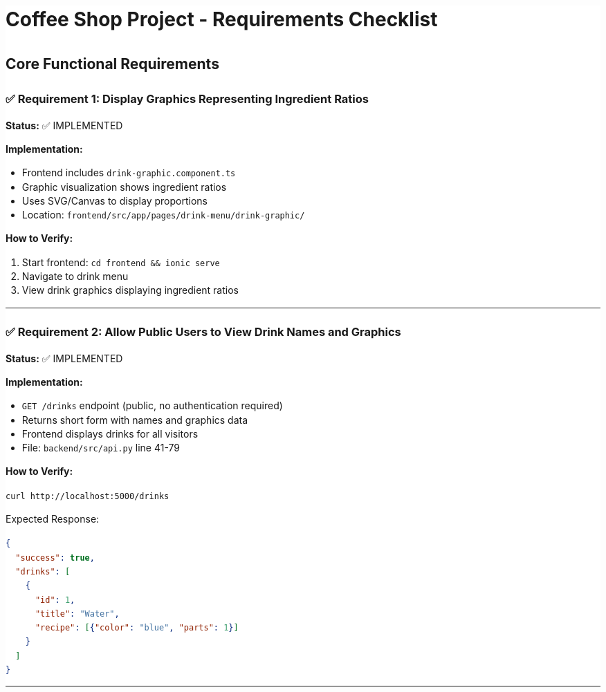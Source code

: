 # Coffee Shop Project - Requirements Checklist

## Core Functional Requirements

### ✅ Requirement 1: Display Graphics Representing Ingredient Ratios

**Status:** ✅ IMPLEMENTED

**Implementation:**
- Frontend includes `drink-graphic.component.ts`
- Graphic visualization shows ingredient ratios
- Uses SVG/Canvas to display proportions
- Location: `frontend/src/app/pages/drink-menu/drink-graphic/`

**How to Verify:**
1. Start frontend: `cd frontend && ionic serve`
2. Navigate to drink menu
3. View drink graphics displaying ingredient ratios

---

### ✅ Requirement 2: Allow Public Users to View Drink Names and Graphics

**Status:** ✅ IMPLEMENTED

**Implementation:**
- `GET /drinks` endpoint (public, no authentication required)
- Returns short form with names and graphics data
- Frontend displays drinks for all visitors
- File: `backend/src/api.py` line 41-79

**How to Verify:**
```bash
curl http://localhost:5000/drinks
```

Expected Response:
```json
{
  "success": true,
  "drinks": [
    {
      "id": 1,
      "title": "Water",
      "recipe": [{"color": "blue", "parts": 1}]
    }
  ]
}
```

---
